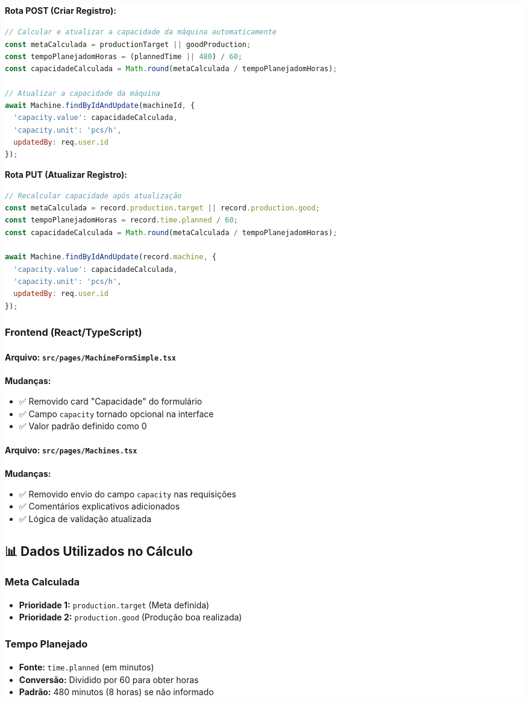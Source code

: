 **Rota POST (Criar Registro):**
```javascript
// Calcular e atualizar a capacidade da máquina automaticamente
const metaCalculada = productionTarget || goodProduction;
const tempoPlanejadomHoras = (plannedTime || 480) / 60;
const capacidadeCalculada = Math.round(metaCalculada / tempoPlanejadomHoras);

// Atualizar a capacidade da máquina
await Machine.findByIdAndUpdate(machineId, {
  'capacity.value': capacidadeCalculada,
  'capacity.unit': 'pcs/h',
  updatedBy: req.user.id
});
```

**Rota PUT (Atualizar Registro):**
```javascript
// Recalcular capacidade após atualização
const metaCalculada = record.production.target || record.production.good;
const tempoPlanejadomHoras = record.time.planned / 60;
const capacidadeCalculada = Math.round(metaCalculada / tempoPlanejadomHoras);

await Machine.findByIdAndUpdate(record.machine, {
  'capacity.value': capacidadeCalculada,
  'capacity.unit': 'pcs/h',
  updatedBy: req.user.id
});
```

### Frontend (React/TypeScript)

#### Arquivo: `src/pages/MachineFormSimple.tsx`

**Mudanças:**
- ✅ Removido card "Capacidade" do formulário
- ✅ Campo `capacity` tornado opcional na interface
- ✅ Valor padrão definido como 0

#### Arquivo: `src/pages/Machines.tsx`

**Mudanças:**
- ✅ Removido envio do campo `capacity` nas requisições
- ✅ Comentários explicativos adicionados
- ✅ Lógica de validação atualizada

## 📊 Dados Utilizados no Cálculo

### Meta Calculada
- **Prioridade 1:** `production.target` (Meta definida)
- **Prioridade 2:** `production.good` (Produção boa realizada)

### Tempo Planejado
- **Fonte:** `time.planned` (em minutos)
- **Conversão:** Dividido por 60 para obter horas
- **Padrão:** 480 minutos (8 horas) se não informado
